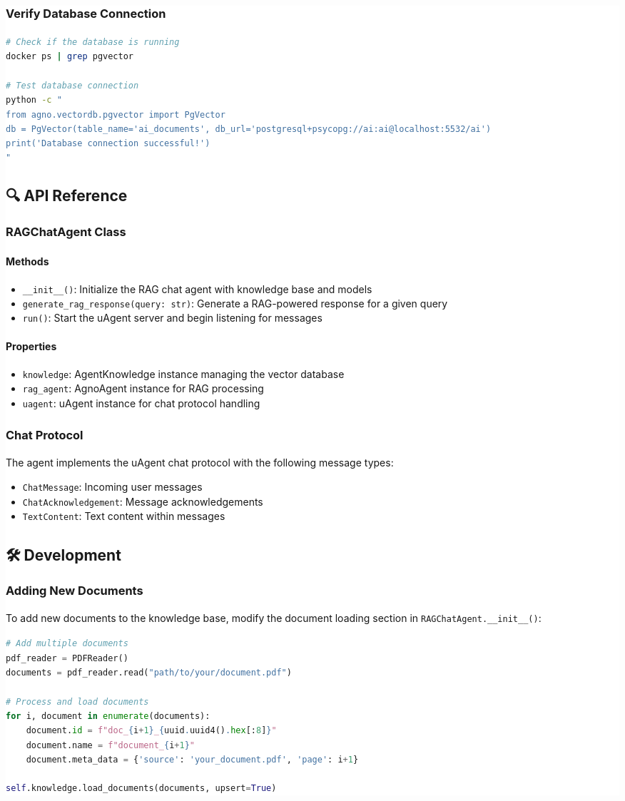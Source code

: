 ### Verify Database Connection

```bash
# Check if the database is running
docker ps | grep pgvector

# Test database connection
python -c "
from agno.vectordb.pgvector import PgVector
db = PgVector(table_name='ai_documents', db_url='postgresql+psycopg://ai:ai@localhost:5532/ai')
print('Database connection successful!')
"
```

## 🔍 API Reference

### RAGChatAgent Class

#### Methods

- `__init__()`: Initialize the RAG chat agent with knowledge base and models
- `generate_rag_response(query: str)`: Generate a RAG-powered response for a given query
- `run()`: Start the uAgent server and begin listening for messages

#### Properties

- `knowledge`: AgentKnowledge instance managing the vector database
- `rag_agent`: AgnoAgent instance for RAG processing
- `uagent`: uAgent instance for chat protocol handling

### Chat Protocol

The agent implements the uAgent chat protocol with the following message types:

- `ChatMessage`: Incoming user messages
- `ChatAcknowledgement`: Message acknowledgements
- `TextContent`: Text content within messages

## 🛠️ Development

### Adding New Documents

To add new documents to the knowledge base, modify the document loading section in `RAGChatAgent.__init__()`:

```python
# Add multiple documents
pdf_reader = PDFReader()
documents = pdf_reader.read("path/to/your/document.pdf")

# Process and load documents
for i, document in enumerate(documents):
    document.id = f"doc_{i+1}_{uuid.uuid4().hex[:8]}"
    document.name = f"document_{i+1}"
    document.meta_data = {'source': 'your_document.pdf', 'page': i+1}

self.knowledge.load_documents(documents, upsert=True)
```
